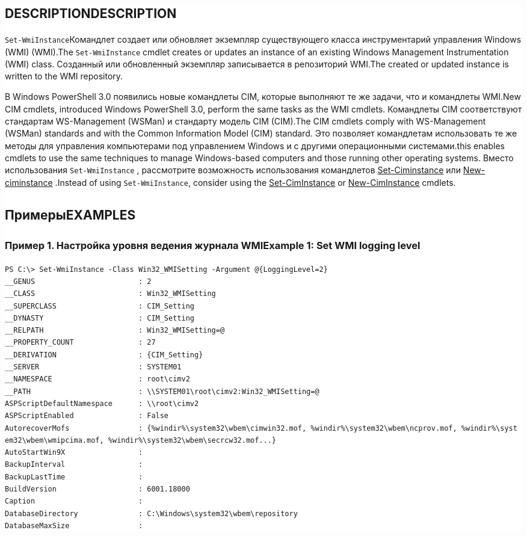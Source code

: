 ## <span data-ttu-id="53990-113">DESCRIPTION</span><span class="sxs-lookup"><span data-stu-id="53990-113">DESCRIPTION</span></span>
<span data-ttu-id="53990-114">`Set-WmiInstance`Командлет создает или обновляет экземпляр существующего класса инструментарий управления Windows (WMI) (WMI).</span><span class="sxs-lookup"><span data-stu-id="53990-114">The `Set-WmiInstance` cmdlet creates or updates an instance of an existing Windows Management Instrumentation (WMI) class.</span></span>
<span data-ttu-id="53990-115">Созданный или обновленный экземпляр записывается в репозиторий WMI.</span><span class="sxs-lookup"><span data-stu-id="53990-115">The created or updated instance is written to the WMI repository.</span></span>

<span data-ttu-id="53990-116">В Windows PowerShell 3.0 появились новые командлеты CIM, которые выполняют те же задачи, что и командлеты WMI.</span><span class="sxs-lookup"><span data-stu-id="53990-116">New CIM cmdlets, introduced Windows PowerShell 3.0, perform the same tasks as the WMI cmdlets.</span></span>
<span data-ttu-id="53990-117">Командлеты CIM соответствуют стандартам WS-Management (WSMan) и стандарту модель CIM (CIM).</span><span class="sxs-lookup"><span data-stu-id="53990-117">The CIM cmdlets comply with WS-Management (WSMan) standards and with the Common Information Model (CIM) standard.</span></span>
<span data-ttu-id="53990-118">Это позволяет командлетам использовать те же методы для управления компьютерами под управлением Windows и с другими операционными системами.</span><span class="sxs-lookup"><span data-stu-id="53990-118">this enables cmdlets to use the same techniques to manage Windows-based computers and those running other operating systems.</span></span>
<span data-ttu-id="53990-119">Вместо использования `Set-WmiInstance` , рассмотрите возможность использования командлетов [Set-Ciminstance](/powershell/module/cimcmdlets/set-ciminstance) или [New-ciminstance](/powershell/module/cimcmdlets/new-ciminstance) .</span><span class="sxs-lookup"><span data-stu-id="53990-119">Instead of using `Set-WmiInstance`, consider using the [Set-CimInstance](/powershell/module/cimcmdlets/set-ciminstance) or [New-CimInstance](/powershell/module/cimcmdlets/new-ciminstance) cmdlets.</span></span>

## <span data-ttu-id="53990-120">Примеры</span><span class="sxs-lookup"><span data-stu-id="53990-120">EXAMPLES</span></span>

### <span data-ttu-id="53990-121">Пример 1. Настройка уровня ведения журнала WMI</span><span class="sxs-lookup"><span data-stu-id="53990-121">Example 1: Set WMI logging level</span></span>

```
PS C:\> Set-WmiInstance -Class Win32_WMISetting -Argument @{LoggingLevel=2}
__GENUS                        : 2
__CLASS                        : Win32_WMISetting
__SUPERCLASS                   : CIM_Setting
__DYNASTY                      : CIM_Setting
__RELPATH                      : Win32_WMISetting=@
__PROPERTY_COUNT               : 27
__DERIVATION                   : {CIM_Setting}
__SERVER                       : SYSTEM01
__NAMESPACE                    : root\cimv2
__PATH                         : \\SYSTEM01\root\cimv2:Win32_WMISetting=@
ASPScriptDefaultNamespace      : \\root\cimv2
ASPScriptEnabled               : False
AutorecoverMofs                : {%windir%\system32\wbem\cimwin32.mof, %windir%\system32\wbem\ncprov.mof, %windir%\syst
em32\wbem\wmipcima.mof, %windir%\system32\wbem\secrcw32.mof...}
AutoStartWin9X                 :
BackupInterval                 :
BackupLastTime                 :
BuildVersion                   : 6001.18000
Caption                        :
DatabaseDirectory              : C:\Windows\system32\wbem\repository
DatabaseMaxSize                :
```